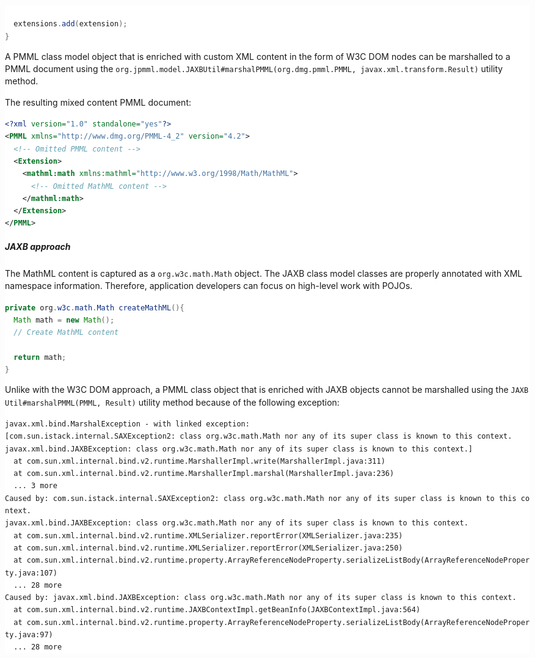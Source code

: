 ``` java

  extensions.add(extension);
}
```

A PMML class model object that is enriched with custom XML content in the form of W3C DOM nodes can be marshalled to a PMML document using the `org.jpmml.model.JAXBUtil#marshalPMML(org.dmg.pmml.PMML, javax.xml.transform.Result)` utility method.

The resulting mixed content PMML document:

``` xml
<?xml version="1.0" standalone="yes"?>
<PMML xmlns="http://www.dmg.org/PMML-4_2" version="4.2">
  <!-- Omitted PMML content -->
  <Extension>
    <mathml:math xmlns:mathml="http://www.w3.org/1998/Math/MathML">
      <!-- Omitted MathML content -->
    </mathml:math>
  </Extension>
</PMML>
```

##### JAXB approach

The MathML content is captured as a `org.w3c.math.Math` object. The JAXB class model classes are properly annotated with XML namespace information. Therefore, application developers can focus on high-level work with POJOs.

``` java
private org.w3c.math.Math createMathML(){
  Math math = new Math();
  // Create MathML content

  return math;
}
```

Unlike with the W3C DOM approach, a PMML class object that is enriched with JAXB objects cannot be marshalled using the `JAXBUtil#marshalPMML(PMML, Result)` utility method because of the following exception:

```
javax.xml.bind.MarshalException - with linked exception:
[com.sun.istack.internal.SAXException2: class org.w3c.math.Math nor any of its super class is known to this context.
javax.xml.bind.JAXBException: class org.w3c.math.Math nor any of its super class is known to this context.]
  at com.sun.xml.internal.bind.v2.runtime.MarshallerImpl.write(MarshallerImpl.java:311)
  at com.sun.xml.internal.bind.v2.runtime.MarshallerImpl.marshal(MarshallerImpl.java:236)
  ... 3 more
Caused by: com.sun.istack.internal.SAXException2: class org.w3c.math.Math nor any of its super class is known to this context.
javax.xml.bind.JAXBException: class org.w3c.math.Math nor any of its super class is known to this context.
  at com.sun.xml.internal.bind.v2.runtime.XMLSerializer.reportError(XMLSerializer.java:235)
  at com.sun.xml.internal.bind.v2.runtime.XMLSerializer.reportError(XMLSerializer.java:250)
  at com.sun.xml.internal.bind.v2.runtime.property.ArrayReferenceNodeProperty.serializeListBody(ArrayReferenceNodeProperty.java:107)
  ... 28 more
Caused by: javax.xml.bind.JAXBException: class org.w3c.math.Math nor any of its super class is known to this context.
  at com.sun.xml.internal.bind.v2.runtime.JAXBContextImpl.getBeanInfo(JAXBContextImpl.java:564)
  at com.sun.xml.internal.bind.v2.runtime.property.ArrayReferenceNodeProperty.serializeListBody(ArrayReferenceNodeProperty.java:97)
  ... 28 more
```
